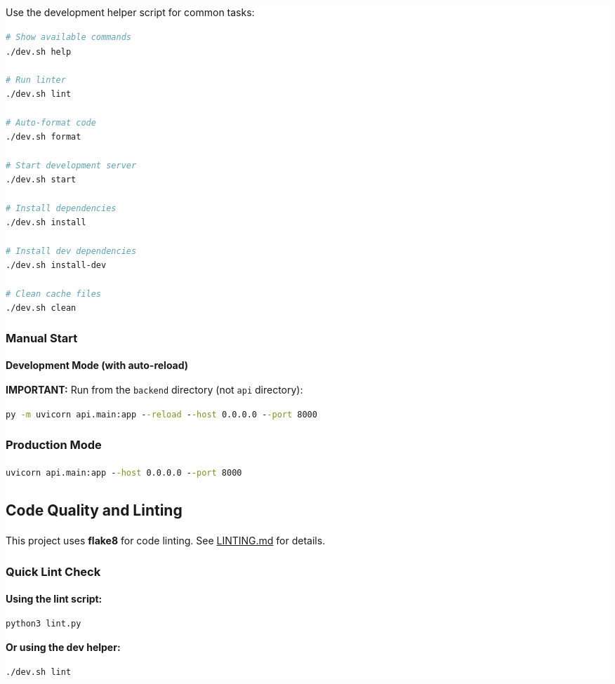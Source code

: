 Use the development helper script for common tasks:

```bash
# Show available commands
./dev.sh help

# Run linter
./dev.sh lint

# Auto-format code
./dev.sh format

# Start development server
./dev.sh start

# Install dependencies
./dev.sh install

# Install dev dependencies
./dev.sh install-dev

# Clean cache files
./dev.sh clean
```

### Manual Start

**Development Mode (with auto-reload)**

**IMPORTANT:** Run from the `backend` directory (not `api` directory):

```cmd
py -m uvicorn api.main:app --reload --host 0.0.0.0 --port 8000
```

### Production Mode

```cmd
uvicorn api.main:app --host 0.0.0.0 --port 8000
```

## Code Quality and Linting

This project uses **flake8** for code linting. See [LINTING.md](LINTING.md) for details.

### Quick Lint Check

**Using the lint script:**
```bash
python3 lint.py
```

**Or using the dev helper:**
```bash
./dev.sh lint
```
